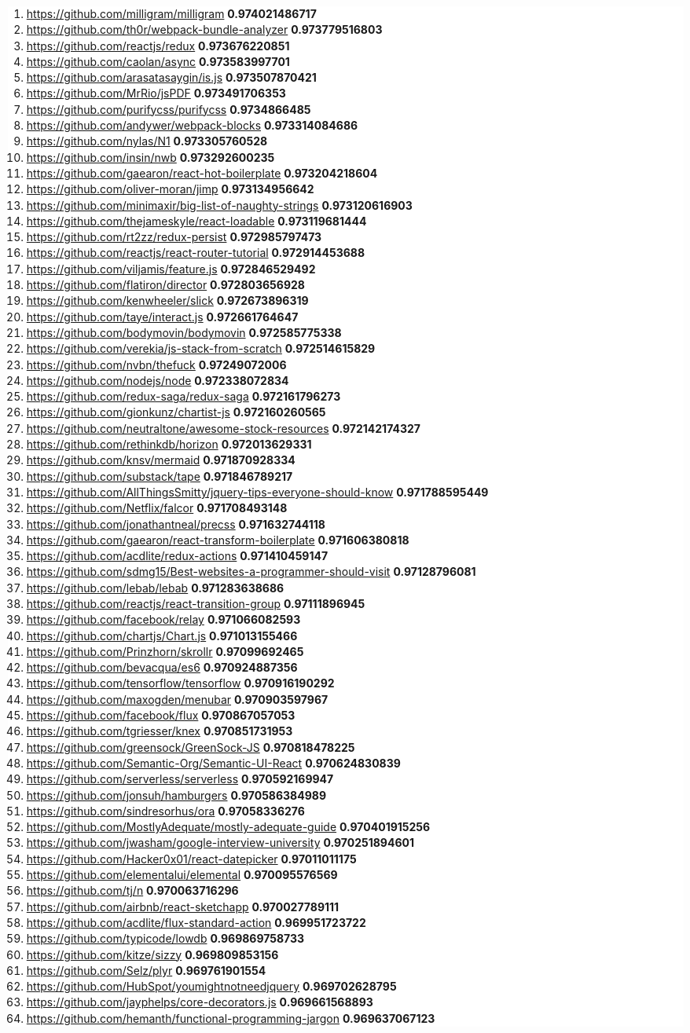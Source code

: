  1. https://github.com/milligram/milligram **0.974021486717**
 1. https://github.com/th0r/webpack-bundle-analyzer **0.973779516803**
 1. https://github.com/reactjs/redux **0.973676220851**
 1. https://github.com/caolan/async **0.973583997701**
 1. https://github.com/arasatasaygin/is.js **0.973507870421**
 1. https://github.com/MrRio/jsPDF **0.973491706353**
 1. https://github.com/purifycss/purifycss **0.9734866485**
 1. https://github.com/andywer/webpack-blocks **0.973314084686**
 1. https://github.com/nylas/N1 **0.973305760528**
 1. https://github.com/insin/nwb **0.973292600235**
 1. https://github.com/gaearon/react-hot-boilerplate **0.973204218604**
 1. https://github.com/oliver-moran/jimp **0.973134956642**
 1. https://github.com/minimaxir/big-list-of-naughty-strings **0.973120616903**
 1. https://github.com/thejameskyle/react-loadable **0.973119681444**
 1. https://github.com/rt2zz/redux-persist **0.972985797473**
 1. https://github.com/reactjs/react-router-tutorial **0.972914453688**
 1. https://github.com/viljamis/feature.js **0.972846529492**
 1. https://github.com/flatiron/director **0.972803656928**
 1. https://github.com/kenwheeler/slick **0.972673896319**
 1. https://github.com/taye/interact.js **0.972661764647**
 1. https://github.com/bodymovin/bodymovin **0.972585775338**
 1. https://github.com/verekia/js-stack-from-scratch **0.972514615829**
 1. https://github.com/nvbn/thefuck **0.97249072006**
 1. https://github.com/nodejs/node **0.972338072834**
 1. https://github.com/redux-saga/redux-saga **0.972161796273**
 1. https://github.com/gionkunz/chartist-js **0.972160260565**
 1. https://github.com/neutraltone/awesome-stock-resources **0.972142174327**
 1. https://github.com/rethinkdb/horizon **0.972013629331**
 1. https://github.com/knsv/mermaid **0.971870928334**
 1. https://github.com/substack/tape **0.971846789217**
 1. https://github.com/AllThingsSmitty/jquery-tips-everyone-should-know **0.971788595449**
 1. https://github.com/Netflix/falcor **0.971708493148**
 1. https://github.com/jonathantneal/precss **0.971632744118**
 1. https://github.com/gaearon/react-transform-boilerplate **0.971606380818**
 1. https://github.com/acdlite/redux-actions **0.971410459147**
 1. https://github.com/sdmg15/Best-websites-a-programmer-should-visit **0.97128796081**
 1. https://github.com/lebab/lebab **0.971283638686**
 1. https://github.com/reactjs/react-transition-group **0.97111896945**
 1. https://github.com/facebook/relay **0.971066082593**
 1. https://github.com/chartjs/Chart.js **0.971013155466**
 1. https://github.com/Prinzhorn/skrollr **0.97099692465**
 1. https://github.com/bevacqua/es6 **0.970924887356**
 1. https://github.com/tensorflow/tensorflow **0.970916190292**
 1. https://github.com/maxogden/menubar **0.970903597967**
 1. https://github.com/facebook/flux **0.970867057053**
 1. https://github.com/tgriesser/knex **0.970851731953**
 1. https://github.com/greensock/GreenSock-JS **0.970818478225**
 1. https://github.com/Semantic-Org/Semantic-UI-React **0.970624830839**
 1. https://github.com/serverless/serverless **0.970592169947**
 1. https://github.com/jonsuh/hamburgers **0.970586384989**
 1. https://github.com/sindresorhus/ora **0.97058336276**
 1. https://github.com/MostlyAdequate/mostly-adequate-guide **0.970401915256**
 1. https://github.com/jwasham/google-interview-university **0.970251894601**
 1. https://github.com/Hacker0x01/react-datepicker **0.97011011175**
 1. https://github.com/elementalui/elemental **0.970095576569**
 1. https://github.com/tj/n **0.970063716296**
 1. https://github.com/airbnb/react-sketchapp **0.970027789111**
 1. https://github.com/acdlite/flux-standard-action **0.969951723722**
 1. https://github.com/typicode/lowdb **0.969869758733**
 1. https://github.com/kitze/sizzy **0.969809853156**
 1. https://github.com/Selz/plyr **0.969761901554**
 1. https://github.com/HubSpot/youmightnotneedjquery **0.969702628795**
 1. https://github.com/jayphelps/core-decorators.js **0.969661568893**
 1. https://github.com/hemanth/functional-programming-jargon **0.969637067123**